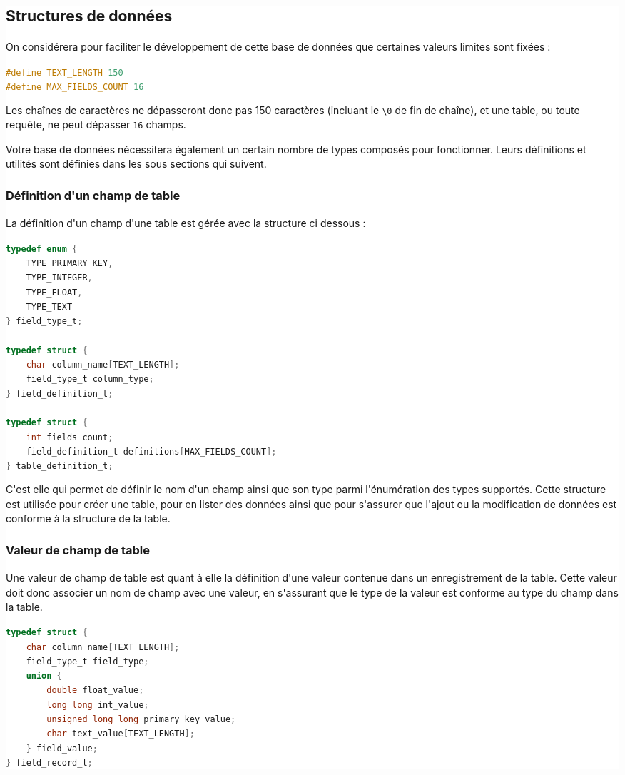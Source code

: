 ## Structures de données

On considérera pour faciliter le développement de cette base de données que certaines valeurs limites sont fixées :

```c
#define TEXT_LENGTH 150
#define MAX_FIELDS_COUNT 16
```

Les chaînes de caractères ne dépasseront donc pas 150 caractères (incluant le `\0` de fin de chaîne), et une table, ou toute requête, ne peut dépasser `16` champs.

Votre base de données nécessitera également un certain nombre de types composés pour fonctionner. Leurs définitions et utilités sont définies dans les sous sections qui suivent.

### Définition d'un champ de table

La définition d'un champ d'une table est gérée avec la structure ci dessous :

```c
typedef enum {
	TYPE_PRIMARY_KEY,
	TYPE_INTEGER,
	TYPE_FLOAT,
	TYPE_TEXT
} field_type_t;

typedef struct {
	char column_name[TEXT_LENGTH];
	field_type_t column_type;
} field_definition_t;

typedef struct {
	int fields_count;
	field_definition_t definitions[MAX_FIELDS_COUNT];
} table_definition_t;
```

C'est elle qui permet de définir le nom d'un champ ainsi que son type parmi l'énumération des types supportés. Cette structure est utilisée pour créer une table, pour en lister des données ainsi que pour s'assurer que l'ajout ou la modification de données est conforme à la structure de la table.

### Valeur de champ de table

Une valeur de champ de table est quant à elle la définition d'une valeur contenue dans un enregistrement de la table. Cette valeur doit donc associer un nom de champ avec une valeur, en s'assurant que le type de la valeur est conforme au type du champ dans la table.

```c
typedef struct {
    char column_name[TEXT_LENGTH];
    field_type_t field_type;
    union {
        double float_value;
        long long int_value;
        unsigned long long primary_key_value;
        char text_value[TEXT_LENGTH];
    } field_value;
} field_record_t;
```
